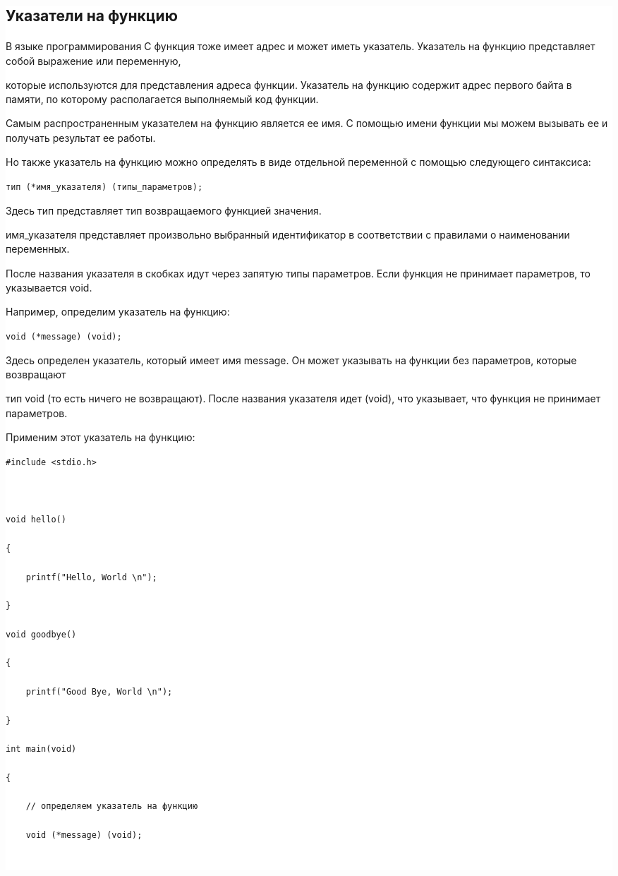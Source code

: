 ## Указатели на функцию

В языке программирования C функция тоже имеет адрес и может иметь указатель. Указатель на функцию представляет собой выражение или переменную, 

которые используются для представления адреса функции. Указатель на функцию содержит адрес первого байта в памяти, по которому располагается выполняемый код функции.

Самым распространенным указателем на функцию является ее имя. С помощью имени функции мы можем вызывать ее и получать результат ее работы.

Но также указатель на функцию можно определять в виде отдельной переменной с помощью следующего синтаксиса:

```
тип (*имя_указателя) (типы_параметров);
```

Здесь тип представляет тип возвращаемого функцией значения.

имя_указателя представляет произвольно выбранный идентификатор в соответствии с правилами о наименовании переменных.

После названия указателя в скобках идут через запятую типы параметров. Если функция не принимает параметров, то указывается void.

Например, определим указатель на функцию:

```
void (*message) (void);
```

Здесь определен указатель, который имеет имя message. Он может указывать на функции без параметров, которые возвращают 

тип void (то есть ничего не возвращают). После названия указателя идет (void), что указывает, что функция не принимает параметров.

Применим этот указатель на функцию:

```
#include <stdio.h>



void hello()

{

    printf("Hello, World \n");

}

void goodbye()

{

    printf("Good Bye, World \n");

}

int main(void)

{

    // определяем указатель на функцию

    void (*message) (void);

     
```